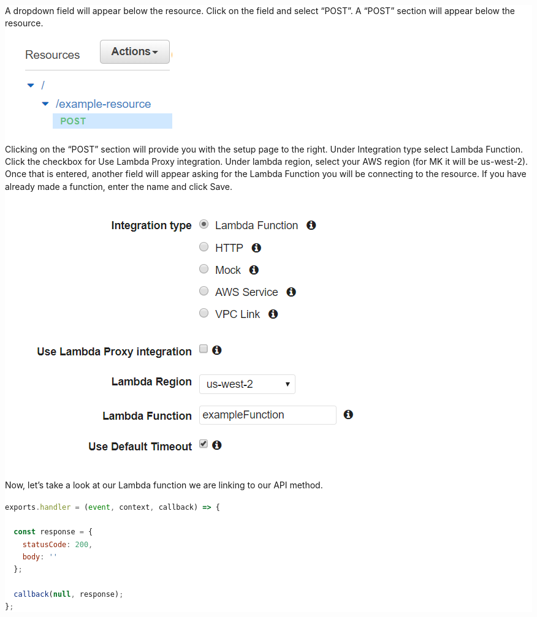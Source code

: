 
A dropdown field will appear below the resource. Click on the field and select “POST”. A “POST” section will appear below the resource.


&nbsp;&nbsp;&nbsp;&nbsp;&nbsp;&nbsp;![alt text](images/image6.png)


Clicking on the “POST” section will provide you with the setup page to the right. Under Integration type select Lambda Function. Click the checkbox for Use Lambda Proxy integration. Under lambda region, select your AWS region (for MK it will be us-west-2). Once that is entered, another field will appear asking for the Lambda Function you will be connecting to the resource. If you have already made a function, enter the name and click Save.


&nbsp;&nbsp;&nbsp;&nbsp;&nbsp;&nbsp;![alt text](images/image7.png)


Now, let’s take a look at our Lambda function we are linking to our API method.

```javascript
exports.handler = (event, context, callback) => {

  const response = {
    statusCode: 200,
    body: ''
  };

  callback(null, response);
};
```
